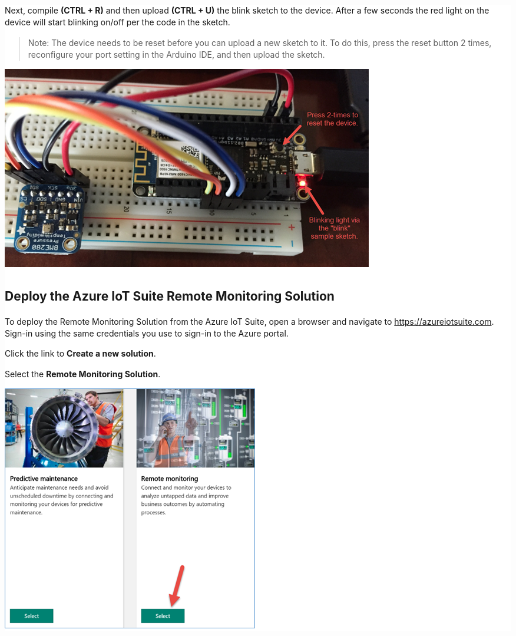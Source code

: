 Next, compile **(CTRL + R)** and then upload **(CTRL + U)** the blink sketch to the device. After a few seconds the red light on the device will start blinking on/off per the code in the sketch.

> Note: The device needs to be reset before you can upload a new sketch to it. To do this, press the reset button 2 times, reconfigure your port setting in the Arduino IDE, and then upload the sketch.

![Blinking device](/assets/img/add-custom-device-azure-iot-suite-remote-monitoring-solution-12.png)

## Deploy the Azure IoT Suite Remote Monitoring Solution ##

To deploy the Remote Monitoring Solution from the Azure IoT Suite, open a browser and navigate to https://azureiotsuite.com. Sign-in using the same credentials you use to sign-in to the Azure portal.

Click the link to **Create a new solution**.

Select the **Remote Monitoring Solution**.

![Azure IoT Suite Preconfigured Solutions](/assets/img/add-custom-device-azure-iot-suite-remote-monitoring-solution-13.png)
